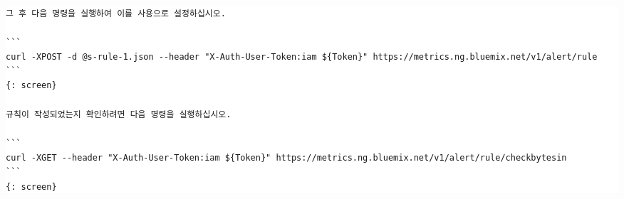 	그 후 다음 명령을 실행하여 이를 사용으로 설정하십시오.
	
    ```
	curl -XPOST -d @s-rule-1.json --header "X-Auth-User-Token:iam ${Token}" https://metrics.ng.bluemix.net/v1/alert/rule
	```
	{: screen}
	
	규칙이 작성되었는지 확인하려면 다음 명령을 실행하십시오.

    ```
	curl -XGET --header "X-Auth-User-Token:iam ${Token}" https://metrics.ng.bluemix.net/v1/alert/rule/checkbytesin
	```
	{: screen}



 
	  

